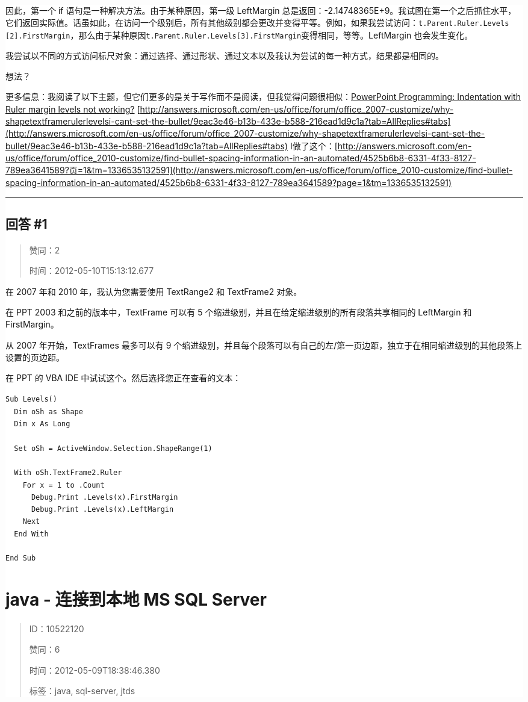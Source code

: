 因此，第一个 if 语句是一种解决方法。由于某种原因，第一级 LeftMargin 总是返回：-2.14748365E+9。我试图在第一个之后抓住水平，它们返回实际值。话虽如此，在访问一个级别后，所有其他级别都会更改并变得平等。例如，如果我尝试访问：`t.Parent.Ruler.Levels[2].FirstMargin`，那么由于某种原因`t.Parent.Ruler.Levels[3].FirstMargin`变得相同，等等。LeftMargin 也会发生变化。

我尝试以不同的方式访问标尺对象：通过选择、通过形状、通过文本以及我认为尝试的每一种方式，结果都是相同的。

想法？

更多信息：我阅读了以下主题，但它们更多的是关于写作而不是阅读，但我觉得问题很相似：[PowerPoint Programming: Indentation with Ruler margin levels not working?](https://stackoverflow.com/questions/6608528/powerpoint-programming-indentation-with-ruler-margin-levels-not-working) [http://answers.microsoft.com/en-us/office/forum/office_2007-customize/why-shapetextframerulerlevelsi-cant-set-the-bullet/9eac3e46-b13b-433e-b588-216ead1d9c1a?tab=AllReplies#tabs](http://answers.microsoft.com/en-us/office/forum/office_2007-customize/why-shapetextframerulerlevelsi-cant-set-the-bullet/9eac3e46-b13b-433e-b588-216ead1d9c1a?tab=AllReplies#tabs) I做了这个：[http://answers.microsoft.com/en-us/office/forum/office_2010-customize/find-bullet-spacing-information-in-an-automated/4525b6b8-6331-4f33-8127-789ea3641589?页=1&tm=1336535132591](http://answers.microsoft.com/en-us/office/forum/office_2010-customize/find-bullet-spacing-information-in-an-automated/4525b6b8-6331-4f33-8127-789ea3641589?page=1&tm=1336535132591)

* * *

## 回答 #1

> 赞同：2
> 
> 时间：2012-05-10T15:13:12.677

在 2007 年和 2010 年，我认为您需要使用 TextRange2 和 TextFrame2 对象。

在 PPT 2003 和之前的版本中，TextFrame 可以有 5 个缩进级别，并且在给定缩进级别的所有段落共享相同的 LeftMargin 和 FirstMargin。

从 2007 年开始，TextFrames 最多可以有 9 个缩进级别，并且每个段落可以有自己的左/第一页边距，独立于在相同缩进级别的其他段落上设置的页边距。

在 PPT 的 VBA IDE 中试试这个。然后选择您正在查看的文本：

```
Sub Levels()
  Dim oSh as Shape
  Dim x As Long

  Set oSh = ActiveWindow.Selection.ShapeRange(1)

  With oSh.TextFrame2.Ruler
    For x = 1 to .Count
      Debug.Print .Levels(x).FirstMargin
      Debug.Print .Levels(x).LeftMargin
    Next
  End With

End Sub 
```

# java - 连接到本地 MS SQL Server

> ID：10522120
> 
> 赞同：6
> 
> 时间：2012-05-09T18:38:46.380
> 
> 标签：java, sql-server, jtds
